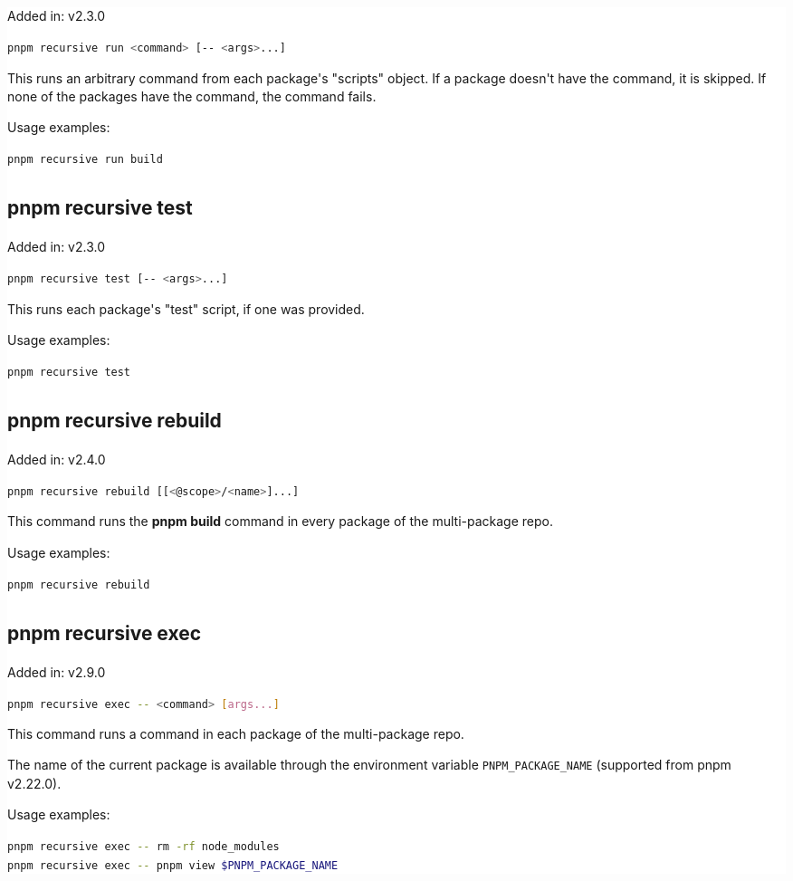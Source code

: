 Added in: v2.3.0

```sh
pnpm recursive run <command> [-- <args>...]
```

This runs an arbitrary command from each package's "scripts" object.
If a package doesn't have the command, it is skipped.
If none of the packages have the command, the command fails.

Usage examples:

```sh
pnpm recursive run build
```

## pnpm recursive test

Added in: v2.3.0

```sh
pnpm recursive test [-- <args>...]
```

This runs each package's "test" script, if one was provided.

Usage examples:

```sh
pnpm recursive test
```

## pnpm recursive rebuild

Added in: v2.4.0

```sh
pnpm recursive rebuild [[<@scope>/<name>]...]
```

This command runs the **pnpm build** command in every package of the multi-package repo.

Usage examples:

```sh
pnpm recursive rebuild
```

## pnpm recursive exec

Added in: v2.9.0

```sh
pnpm recursive exec -- <command> [args...]
```

This command runs a command in each package of the multi-package repo.

The name of the current package is available through the environment variable `PNPM_PACKAGE_NAME` (supported from pnpm v2.22.0).

Usage examples:

```sh
pnpm recursive exec -- rm -rf node_modules
pnpm recursive exec -- pnpm view $PNPM_PACKAGE_NAME
```
